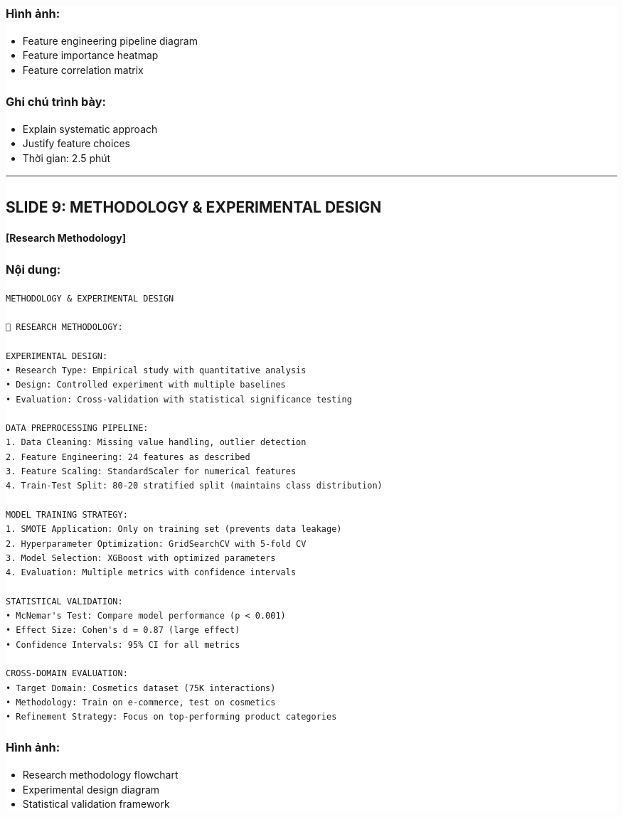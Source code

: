 ### Hình ảnh:
- Feature engineering pipeline diagram
- Feature importance heatmap
- Feature correlation matrix

### Ghi chú trình bày:
- Explain systematic approach
- Justify feature choices
- Thời gian: 2.5 phút

---

## SLIDE 9: METHODOLOGY & EXPERIMENTAL DESIGN
**[Research Methodology]**

### Nội dung:
```
METHODOLOGY & EXPERIMENTAL DESIGN

🔬 RESEARCH METHODOLOGY:

EXPERIMENTAL DESIGN:
• Research Type: Empirical study with quantitative analysis
• Design: Controlled experiment with multiple baselines
• Evaluation: Cross-validation with statistical significance testing

DATA PREPROCESSING PIPELINE:
1. Data Cleaning: Missing value handling, outlier detection
2. Feature Engineering: 24 features as described
3. Feature Scaling: StandardScaler for numerical features
4. Train-Test Split: 80-20 stratified split (maintains class distribution)

MODEL TRAINING STRATEGY:
1. SMOTE Application: Only on training set (prevents data leakage)
2. Hyperparameter Optimization: GridSearchCV with 5-fold CV
3. Model Selection: XGBoost with optimized parameters
4. Evaluation: Multiple metrics with confidence intervals

STATISTICAL VALIDATION:
• McNemar's Test: Compare model performance (p < 0.001)
• Effect Size: Cohen's d = 0.87 (large effect)
• Confidence Intervals: 95% CI for all metrics

CROSS-DOMAIN EVALUATION:
• Target Domain: Cosmetics dataset (75K interactions)
• Methodology: Train on e-commerce, test on cosmetics
• Refinement Strategy: Focus on top-performing product categories
```

### Hình ảnh:
- Research methodology flowchart
- Experimental design diagram
- Statistical validation framework
